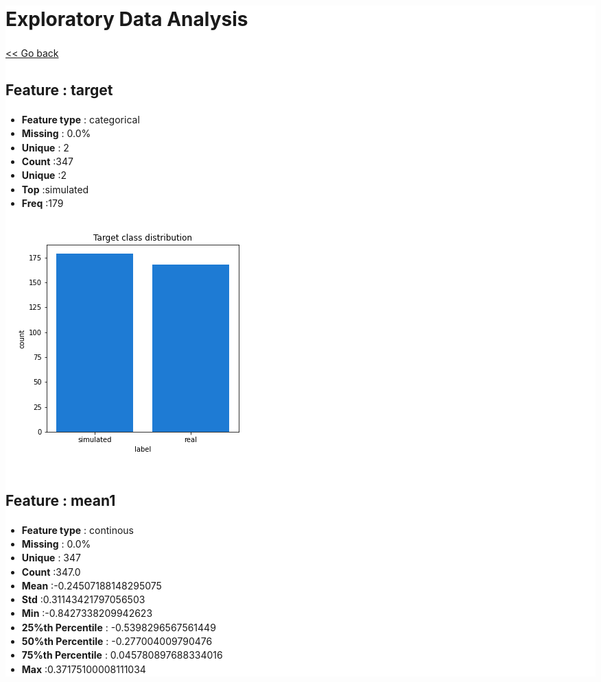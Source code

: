 # Exploratory Data Analysis


[<< Go back](../README.md)
## Feature : target
- **Feature type** : categorical
- **Missing** : 0.0%
- **Unique** : 2
- **Count** :347
- **Unique** :2
- **Top** :simulated
- **Freq** :179

![](target.png)
## Feature : mean1
- **Feature type** : continous
- **Missing** : 0.0%
- **Unique** : 347
- **Count** :347.0
- **Mean** :-0.24507188148295075
- **Std** :0.31143421797056503
- **Min** :-0.8427338209942623
- **25%th Percentile** : -0.5398296567561449
- **50%th Percentile** : -0.277004009790476
- **75%th Percentile** : 0.045780897688334016
- **Max** :0.37175100008111034
